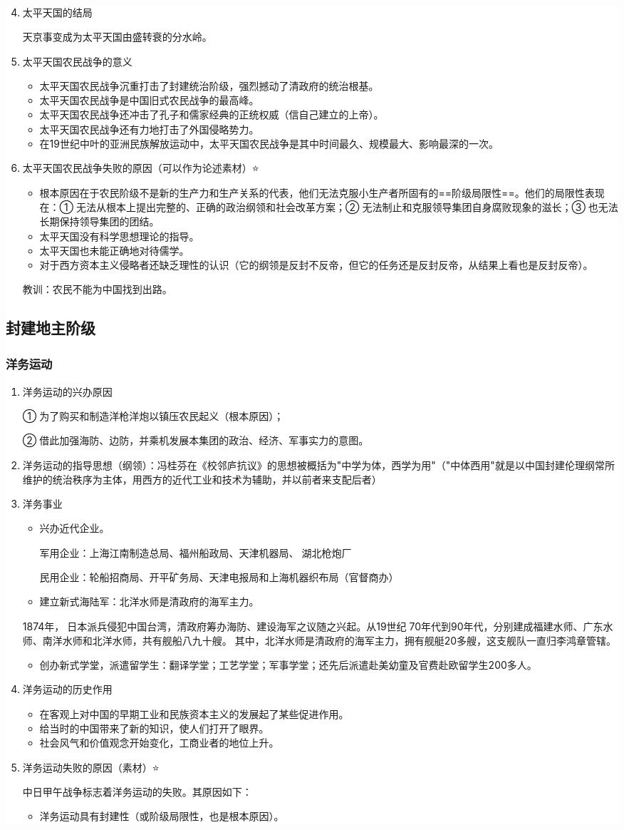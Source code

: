 4. 太平天国的结局

   天京事变成为太平天国由盛转衰的分水岭。

5. 太平天国农民战争的意义
   - 太平天国农民战争沉重打击了封建统治阶级，强烈撼动了清政府的统治根基。
   - 太平天国农民战争是中国旧式农民战争的最高峰。
   - 太平天国农民战争还冲击了孔子和儒家经典的正统权威（信自己建立的上帝）。
   - 太平天国农民战争还有力地打击了外国侵略势力。
   - 在19世纪中叶的亚洲民族解放运动中，太平天国农民战争是其中时间最久、规模最大、影响最深的一次。

6. 太平天国农民战争失败的原因（可以作为论述素材）⭐

   - 根本原因在于农民阶级不是新的生产力和生产关系的代表，他们无法克服小生产者所固有的==阶级局限性==。他们的局限性表现在：① 无法从根本上提出完整的、正确的政治纲领和社会改革方案；② 无法制止和克服领导集团自身腐败现象的滋长；③ 也无法长期保持领导集团的团结。
   - 太平天国没有科学思想理论的指导。
   - 太平天国也未能正确地对待儒学。
   - 对于西方资本主义侵略者还缺乏理性的认识（它的纲领是反封不反帝，但它的任务还是反封反帝，从结果上看也是反封反帝）。

   教训：农民不能为中国找到出路。

## 封建地主阶级

### 洋务运动

1. 洋务运动的兴办原因

   ① 为了购买和制造洋枪洋炮以镇压农民起义（根本原因）；

   ② 借此加强海防、边防，并乘机发展本集团的政治、经济、军事实力的意图。

2. 洋务运动的指导思想（纲领）：冯桂芬在《校邻庐抗议》的思想被概括为"中学为体，西学为用"（"中体西用"就是以中国封建伦理纲常所维护的统治秩序为主体，用西方的近代工业和技术为辅助，并以前者来支配后者）

3. 洋务事业

   - 兴办近代企业。

     军用企业：上海江南制造总局、福州船政局、天津机器局、 湖北枪炮厂

     民用企业：轮船招商局、开平矿务局、天津电报局和上海机器织布局（官督商办）

   - 建立新式海陆军：北洋水师是清政府的海军主力。

   1874年， 日本派兵侵犯中国台湾，清政府筹办海防、建设海军之议随之兴起。从19世纪 70年代到90年代，分别建成福建水师、广东水师、南洋水师和北洋水师，共有舰船八九十艘。 其中，北洋水师是清政府的海军主力，拥有舰艇20多艘，这支舰队一直归李鸿章管辖。

   - 创办新式学堂，派遣留学生：翻译学堂；工艺学堂；军事学堂；还先后派遣赴美幼童及官费赴欧留学生200多人。

4. 洋务运动的历史作用
   - 在客观上对中国的早期工业和民族资本主义的发展起了某些促进作用。
   - 给当时的中国带来了新的知识，使人们打开了眼界。
   - 社会风气和价值观念开始变化，工商业者的地位上升。

5. 洋务运动失败的原因（素材）⭐

   中日甲午战争标志着洋务运动的失败。其原因如下：

   - 洋务运动具有封建性（或阶级局限性，也是根本原因）。
